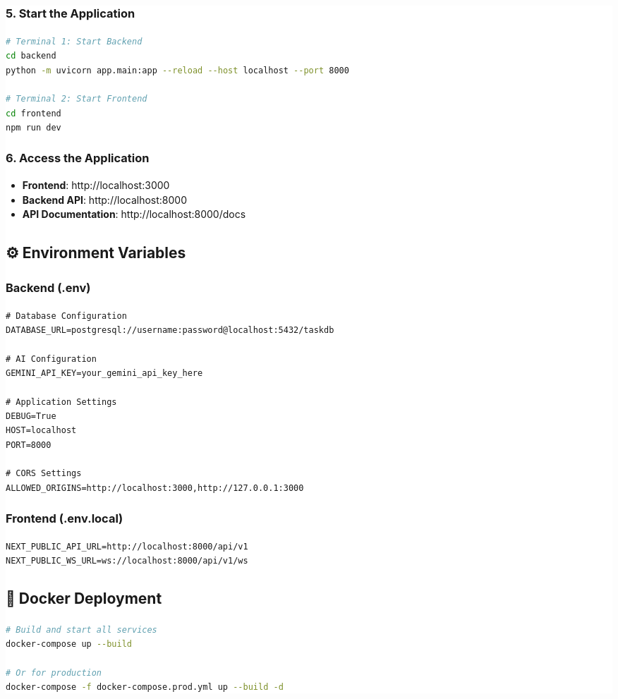### 5. Start the Application

```bash
# Terminal 1: Start Backend
cd backend
python -m uvicorn app.main:app --reload --host localhost --port 8000

# Terminal 2: Start Frontend
cd frontend
npm run dev
```

### 6. Access the Application

- **Frontend**: http://localhost:3000
- **Backend API**: http://localhost:8000
- **API Documentation**: http://localhost:8000/docs

## ⚙️ Environment Variables

### Backend (.env)
```env
# Database Configuration
DATABASE_URL=postgresql://username:password@localhost:5432/taskdb

# AI Configuration
GEMINI_API_KEY=your_gemini_api_key_here

# Application Settings
DEBUG=True
HOST=localhost
PORT=8000

# CORS Settings
ALLOWED_ORIGINS=http://localhost:3000,http://127.0.0.1:3000
```

### Frontend (.env.local)
```env
NEXT_PUBLIC_API_URL=http://localhost:8000/api/v1
NEXT_PUBLIC_WS_URL=ws://localhost:8000/api/v1/ws
```

## 🐳 Docker Deployment

```bash
# Build and start all services
docker-compose up --build

# Or for production
docker-compose -f docker-compose.prod.yml up --build -d
```
